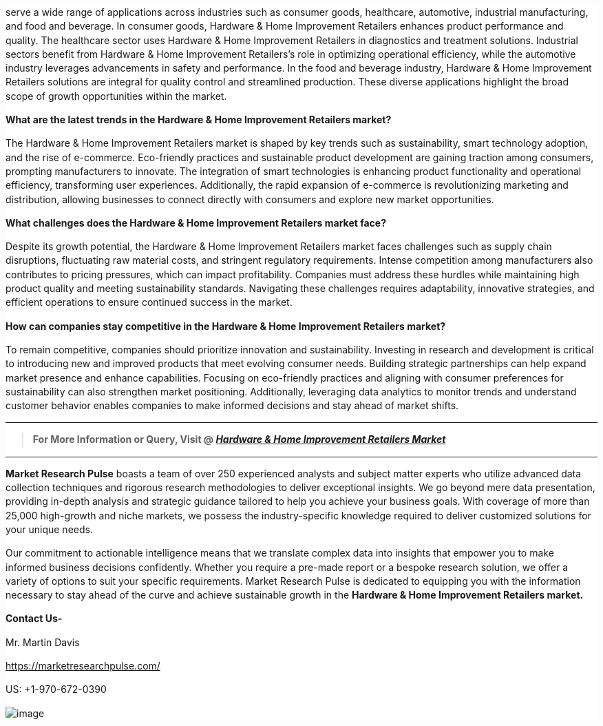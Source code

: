 serve a wide range of applications across industries such as consumer goods, healthcare, automotive, industrial manufacturing, and food and beverage. In consumer goods, Hardware & Home Improvement Retailers enhances product performance and quality. The healthcare sector uses Hardware & Home Improvement Retailers in diagnostics and treatment solutions. Industrial sectors benefit from Hardware & Home Improvement Retailers&rsquo;s role in optimizing operational efficiency, while the automotive industry leverages advancements in safety and performance. In the food and beverage industry, Hardware & Home Improvement Retailers solutions are integral for quality control and streamlined production. These diverse applications highlight the broad scope of growth opportunities within the market.</p><p><strong>What are the latest trends in the Hardware & Home Improvement Retailers market?</strong></p><p>The Hardware & Home Improvement Retailers market is shaped by key trends such as sustainability, smart technology adoption, and the rise of e-commerce. Eco-friendly practices and sustainable product development are gaining traction among consumers, prompting manufacturers to innovate. The integration of smart technologies is enhancing product functionality and operational efficiency, transforming user experiences. Additionally, the rapid expansion of e-commerce is revolutionizing marketing and distribution, allowing businesses to connect directly with consumers and explore new market opportunities.</p><p><strong>What challenges does the Hardware & Home Improvement Retailers market face?</strong></p><p>Despite its growth potential, the Hardware & Home Improvement Retailers market faces challenges such as supply chain disruptions, fluctuating raw material costs, and stringent regulatory requirements. Intense competition among manufacturers also contributes to pricing pressures, which can impact profitability. Companies must address these hurdles while maintaining high product quality and meeting sustainability standards. Navigating these challenges requires adaptability, innovative strategies, and efficient operations to ensure continued success in the market.</p><p><strong>How can companies stay competitive in the Hardware & Home Improvement Retailers market?</strong></p><p>To remain competitive, companies should prioritize innovation and sustainability. Investing in research and development is critical to introducing new and improved products that meet evolving consumer needs. Building strategic partnerships can help expand market presence and enhance capabilities. Focusing on eco-friendly practices and aligning with consumer preferences for sustainability can also strengthen market positioning. Additionally, leveraging data analytics to monitor trends and understand customer behavior enables companies to make informed decisions and stay ahead of market shifts.</p><hr /><blockquote><p><strong>For More Information or Query, Visit @&nbsp;<em><a href="https://marketresearchpulse.com/report/37041/hardware-home-improvement-retailers-market?utm_source=Linkedin&utm_medium=030">Hardware & Home Improvement Retailers Market</a></em></strong></p></blockquote><hr /><p><strong>Market Research Pulse</strong> boasts a team of over 250 experienced analysts and subject matter experts who utilize advanced data collection techniques and rigorous research methodologies to deliver exceptional insights. We go beyond mere data presentation, providing in-depth analysis and strategic guidance tailored to help you achieve your business goals. With coverage of more than 25,000 high-growth and niche markets, we possess the industry-specific knowledge required to deliver customized solutions for your unique needs.</p><p>Our commitment to actionable intelligence means that we translate complex data into insights that empower you to make informed business decisions confidently. Whether you require a pre-made report or a bespoke research solution, we offer a variety of options to suit your specific requirements. Market Research Pulse is dedicated to equipping you with the information necessary to stay ahead of the curve and achieve sustainable growth in the <strong>Hardware & Home Improvement Retailers market.</strong></p><p><strong>Contact Us-</strong></p><p>Mr. Martin Davis</p><p>https://marketresearchpulse.com/</p><p>US: +1-970-672-0390</p>
![image](https://github.com/user-attachments/assets/85347ff9-a856-4a6a-bc48-2ead9590b35a)
